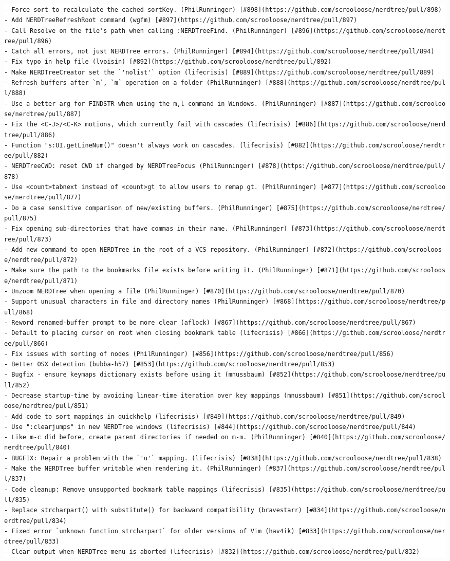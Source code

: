     - Force sort to recalculate the cached sortKey. (PhilRunninger) [#898](https://github.com/scrooloose/nerdtree/pull/898)
    - Add NERDTreeRefreshRoot command (wgfm) [#897](https://github.com/scrooloose/nerdtree/pull/897)
    - Call Resolve on the file's path when calling :NERDTreeFind. (PhilRunninger) [#896](https://github.com/scrooloose/nerdtree/pull/896)
    - Catch all errors, not just NERDTree errors. (PhilRunninger) [#894](https://github.com/scrooloose/nerdtree/pull/894)
    - Fix typo in help file (lvoisin) [#892](https://github.com/scrooloose/nerdtree/pull/892)
    - Make NERDTreeCreator set the `'nolist'` option (lifecrisis) [#889](https://github.com/scrooloose/nerdtree/pull/889)
    - Refresh buffers after `m`, `m` operation on a folder (PhilRunninger) [#888](https://github.com/scrooloose/nerdtree/pull/888)
    - Use a better arg for FINDSTR when using the m,l command in Windows. (PhilRunninger) [#887](https://github.com/scrooloose/nerdtree/pull/887)
    - Fix the <C-J>/<C-K> motions, which currently fail with cascades (lifecrisis) [#886](https://github.com/scrooloose/nerdtree/pull/886)
    - Function "s:UI.getLineNum()" doesn't always work on cascades. (lifecrisis) [#882](https://github.com/scrooloose/nerdtree/pull/882)
    - NERDTreeCWD: reset CWD if changed by NERDTreeFocus (PhilRunninger) [#878](https://github.com/scrooloose/nerdtree/pull/878)
    - Use <count>tabnext instead of <count>gt to allow users to remap gt. (PhilRunninger) [#877](https://github.com/scrooloose/nerdtree/pull/877)
    - Do a case sensitive comparison of new/existing buffers. (PhilRunninger) [#875](https://github.com/scrooloose/nerdtree/pull/875)
    - Fix opening sub-directories that have commas in their name. (PhilRunninger) [#873](https://github.com/scrooloose/nerdtree/pull/873)
    - Add new command to open NERDTree in the root of a VCS repository. (PhilRunninger) [#872](https://github.com/scrooloose/nerdtree/pull/872)
    - Make sure the path to the bookmarks file exists before writing it. (PhilRunninger) [#871](https://github.com/scrooloose/nerdtree/pull/871)
    - Unzoom NERDTree when opening a file (PhilRunninger) [#870](https://github.com/scrooloose/nerdtree/pull/870)
    - Support unusual characters in file and directory names (PhilRunninger) [#868](https://github.com/scrooloose/nerdtree/pull/868)
    - Reword renamed-buffer prompt to be more clear (aflock) [#867](https://github.com/scrooloose/nerdtree/pull/867)
    - Default to placing cursor on root when closing bookmark table (lifecrisis) [#866](https://github.com/scrooloose/nerdtree/pull/866)
    - Fix issues with sorting of nodes (PhilRunninger) [#856](https://github.com/scrooloose/nerdtree/pull/856)
    - Better OSX detection (bubba-h57) [#853](https://github.com/scrooloose/nerdtree/pull/853)
    - Bugfix - ensure keymaps dictionary exists before using it (mnussbaum) [#852](https://github.com/scrooloose/nerdtree/pull/852)
    - Decrease startup-time by avoiding linear-time iteration over key mappings (mnussbaum) [#851](https://github.com/scrooloose/nerdtree/pull/851)
    - Add code to sort mappings in quickhelp (lifecrisis) [#849](https://github.com/scrooloose/nerdtree/pull/849)
    - Use ":clearjumps" in new NERDTree windows (lifecrisis) [#844](https://github.com/scrooloose/nerdtree/pull/844)
    - Like m-c did before, create parent directories if needed on m-m. (PhilRunninger) [#840](https://github.com/scrooloose/nerdtree/pull/840)
    - BUGFIX: Repair a problem with the `'u'` mapping. (lifecrisis) [#838](https://github.com/scrooloose/nerdtree/pull/838)
    - Make the NERDTree buffer writable when rendering it. (PhilRunninger) [#837](https://github.com/scrooloose/nerdtree/pull/837)
    - Code cleanup: Remove unsupported bookmark table mappings (lifecrisis) [#835](https://github.com/scrooloose/nerdtree/pull/835)
    - Replace strcharpart() with substitute() for backward compatibility (bravestarr) [#834](https://github.com/scrooloose/nerdtree/pull/834)
    - Fixed error `unknown function strcharpart` for older versions of Vim (hav4ik) [#833](https://github.com/scrooloose/nerdtree/pull/833)
    - Clear output when NERDTree menu is aborted (lifecrisis) [#832](https://github.com/scrooloose/nerdtree/pull/832)